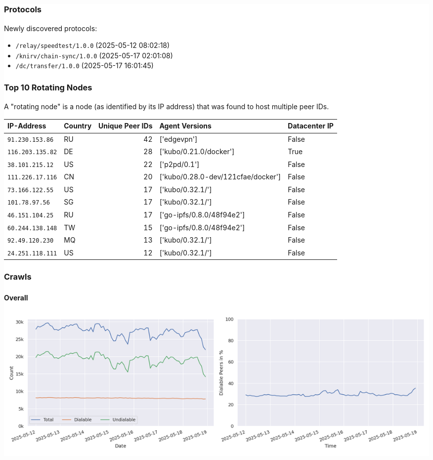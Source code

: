 ### Protocols

Newly discovered protocols:


- `/relay/speedtest/1.0.0` (2025-05-12 08:02:18)
- `/knirv/chain-sync/1.0.0` (2025-05-17 02:01:08)
- `/dc/transfer/1.0.0` (2025-05-17 16:01:45)

### Top 10 Rotating Nodes

A "rotating node" is a node (as identified by its IP address) that was found to host multiple peer IDs.

| IP-Address    | Country | Unique Peer IDs | Agent Versions | Datacenter IP |
|:------------- |:------- | ---------------:|:-------------- | ------------- |
| `91.230.153.86` | RU | 42 | ['edgevpn']| False  |
| `116.203.135.82` | DE | 28 | ['kubo/0.21.0/docker']| True  |
| `38.101.215.12` | US | 22 | ['p2pd/0.1']| False  |
| `111.226.17.116` | CN | 20 | ['kubo/0.28.0-dev/121cfae/docker']| False  |
| `73.166.122.55` | US | 17 | ['kubo/0.32.1/']| False  |
| `101.78.97.56` | SG | 17 | ['kubo/0.32.1/']| False  |
| `46.151.104.25` | RU | 17 | ['go-ipfs/0.8.0/48f94e2']| False  |
| `60.244.138.148` | TW | 15 | ['go-ipfs/0.8.0/48f94e2']| False  |
| `92.49.120.230` | MQ | 13 | ['kubo/0.32.1/']| False  |
| `24.251.118.111` | US | 12 | ['kubo/0.32.1/']| False  |

### Crawls

#### Overall

![Crawl Overview](./plots/crawl-overview.png)
